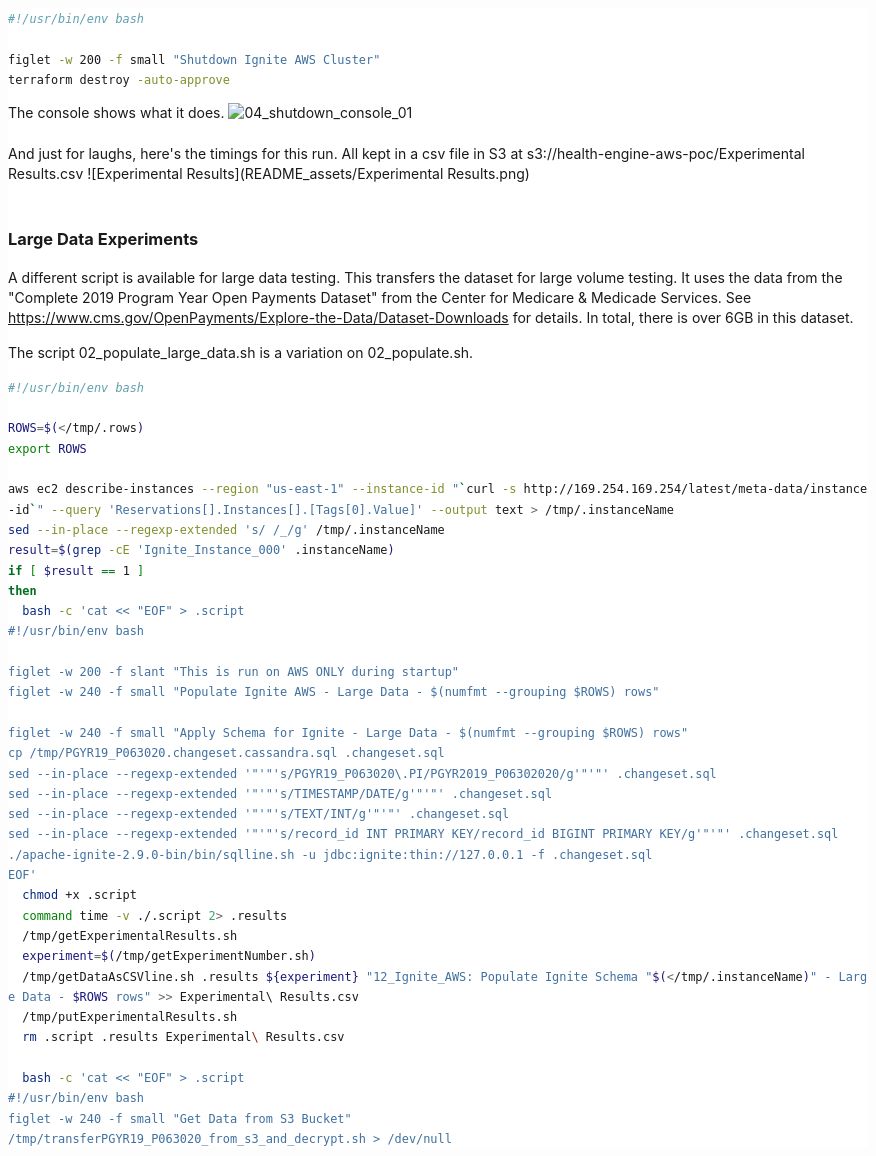 ```bash
#!/usr/bin/env bash

figlet -w 200 -f small "Shutdown Ignite AWS Cluster"
terraform destroy -auto-approve
```
The console shows what it does.
![04_shutdown_console_01](README_assets/04_shutdown_console_01.png)\
<BR/>
And just for laughs, here's the timings for this run.  All kept in a csv file in S3 at s3://health-engine-aws-poc/Experimental Results.csv
![Experimental Results](README_assets/Experimental Results.png)\
<BR />

### Large Data Experiments

A different script is available for large data testing.  This transfers the dataset for large volume testing.  It uses the data from the "Complete 2019 Program Year Open Payments Dataset" from the Center for Medicare & Medicade Services.  See https://www.cms.gov/OpenPayments/Explore-the-Data/Dataset-Downloads for details.  In total, there is over 6GB in this dataset.

The script 02_populate_large_data.sh is a variation on 02_populate.sh.
```bash
#!/usr/bin/env bash

ROWS=$(</tmp/.rows)
export ROWS

aws ec2 describe-instances --region "us-east-1" --instance-id "`curl -s http://169.254.169.254/latest/meta-data/instance-id`" --query 'Reservations[].Instances[].[Tags[0].Value]' --output text > /tmp/.instanceName
sed --in-place --regexp-extended 's/ /_/g' /tmp/.instanceName
result=$(grep -cE 'Ignite_Instance_000' .instanceName)
if [ $result == 1 ]
then
  bash -c 'cat << "EOF" > .script
#!/usr/bin/env bash

figlet -w 200 -f slant "This is run on AWS ONLY during startup"
figlet -w 240 -f small "Populate Ignite AWS - Large Data - $(numfmt --grouping $ROWS) rows"

figlet -w 240 -f small "Apply Schema for Ignite - Large Data - $(numfmt --grouping $ROWS) rows"
cp /tmp/PGYR19_P063020.changeset.cassandra.sql .changeset.sql
sed --in-place --regexp-extended '"'"'s/PGYR19_P063020\.PI/PGYR2019_P06302020/g'"'"' .changeset.sql
sed --in-place --regexp-extended '"'"'s/TIMESTAMP/DATE/g'"'"' .changeset.sql
sed --in-place --regexp-extended '"'"'s/TEXT/INT/g'"'"' .changeset.sql
sed --in-place --regexp-extended '"'"'s/record_id INT PRIMARY KEY/record_id BIGINT PRIMARY KEY/g'"'"' .changeset.sql
./apache-ignite-2.9.0-bin/bin/sqlline.sh -u jdbc:ignite:thin://127.0.0.1 -f .changeset.sql
EOF'
  chmod +x .script
  command time -v ./.script 2> .results
  /tmp/getExperimentalResults.sh
  experiment=$(/tmp/getExperimentNumber.sh)
  /tmp/getDataAsCSVline.sh .results ${experiment} "12_Ignite_AWS: Populate Ignite Schema "$(</tmp/.instanceName)" - Large Data - $ROWS rows" >> Experimental\ Results.csv
  /tmp/putExperimentalResults.sh
  rm .script .results Experimental\ Results.csv

  bash -c 'cat << "EOF" > .script
#!/usr/bin/env bash
figlet -w 240 -f small "Get Data from S3 Bucket"
/tmp/transferPGYR19_P063020_from_s3_and_decrypt.sh > /dev/null
```